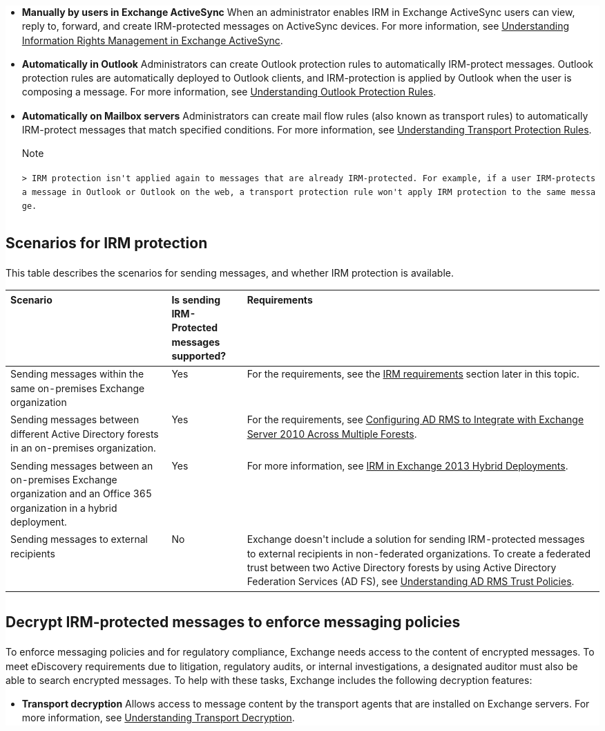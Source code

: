   
- **Manually by users in Exchange ActiveSync** When an administrator enables IRM in Exchange ActiveSync users can view, reply to, forward, and create IRM-protected messages on ActiveSync devices. For more information, see [Understanding Information Rights Management in Exchange ActiveSync](http://technet.microsoft.com/library/ebf04460-4d61-4b00-86b9-85ec1dbbd6a1.aspx).
    
  
- **Automatically in Outlook** Administrators can create Outlook protection rules to automatically IRM-protect messages. Outlook protection rules are automatically deployed to Outlook clients, and IRM-protection is applied by Outlook when the user is composing a message. For more information, see [Understanding Outlook Protection Rules](http://technet.microsoft.com/library/bd7d0ad7-1f8e-46da-a74b-58c58f3eff93.aspx).
    
  
- **Automatically on Mailbox servers** Administrators can create mail flow rules (also known as transport rules) to automatically IRM-protect messages that match specified conditions. For more information, see [Understanding Transport Protection Rules](http://technet.microsoft.com/library/9bd6d049-165e-4e51-a79f-3b8ff409da55.aspx).
    
    > [!NOTE]
      > IRM protection isn't applied again to messages that are already IRM-protected. For example, if a user IRM-protects a message in Outlook or Outlook on the web, a transport protection rule won't apply IRM protection to the same message. 

## Scenarios for IRM protection
<a name="scenarios"> </a>

This table describes the scenarios for sending messages, and whether IRM protection is available.
  
    
    


|**Scenario**|**Is sending IRM-Protected messages supported?**|**Requirements**|
|:-----|:-----|:-----|
|Sending messages within the same on-premises Exchange organization  <br/> |Yes  <br/> |For the requirements, see the  [IRM requirements](#reqs) section later in this topic. <br/> |
|Sending messages between different Active Directory forests in an on-premises organization.  <br/> |Yes  <br/> |For the requirements, see  [Configuring AD RMS to Integrate with Exchange Server 2010 Across Multiple Forests](https://go.microsoft.com/fwlink/p/?linkId=199009).  <br/> |
|Sending messages between an on-premises Exchange organization and an Office 365 organization in a hybrid deployment.  <br/> |Yes  <br/> |For more information, see  [IRM in Exchange 2013 Hybrid Deployments](http://technet.microsoft.com/library/ba6ec48b-8f79-4807-b74b-fd442bbbe82f.aspx).  <br/> |
|Sending messages to external recipients  <br/> |No  <br/> |Exchange doesn't include a solution for sending IRM-protected messages to external recipients in non-federated organizations. To create a federated trust between two Active Directory forests by using Active Directory Federation Services (AD FS), see  [Understanding AD RMS Trust Policies](https://go.microsoft.com/fwlink/p/?linkId=182909).  <br/> |
   

## Decrypt IRM-protected messages to enforce messaging policies
<a name="decrypting"> </a>

To enforce messaging policies and for regulatory compliance, Exchange needs access to the content of encrypted messages. To meet eDiscovery requirements due to litigation, regulatory audits, or internal investigations, a designated auditor must also be able to search encrypted messages. To help with these tasks, Exchange includes the following decryption features:
  
    
    

- **Transport decryption** Allows access to message content by the transport agents that are installed on Exchange servers. For more information, see [Understanding Transport Decryption](http://technet.microsoft.com/library/4267c46d-f488-404d-a5cb-51f9127461c0.aspx).
    